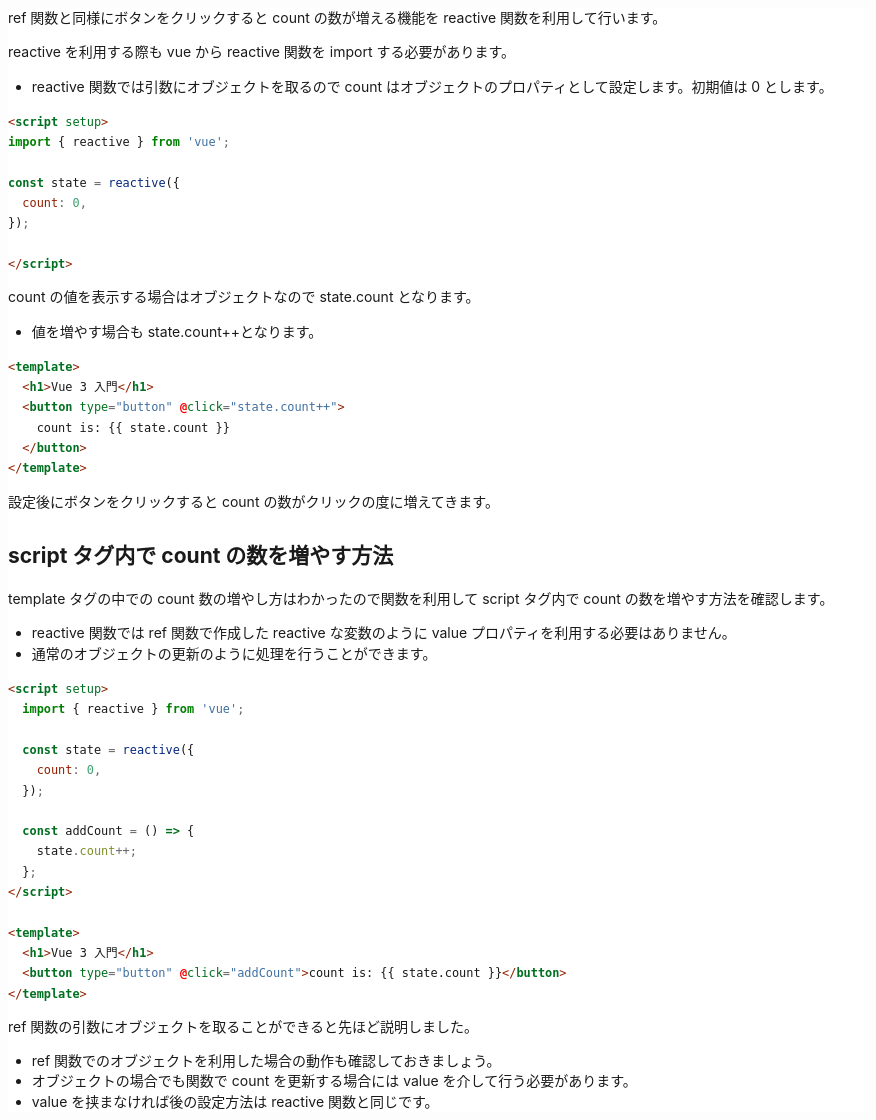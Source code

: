 ref 関数と同様にボタンをクリックすると count の数が増える機能を reactive 関数を利用して行います。

reactive を利用する際も vue から reactive 関数を import する必要があります。
- reactive 関数では引数にオブジェクトを取るので count はオブジェクトのプロパティとして設定します。初期値は 0 とします。
```html
<script setup>
import { reactive } from 'vue';

const state = reactive({
  count: 0,
});

</script>
```
count の値を表示する場合はオブジェクトなので state.count となります。
- 値を増やす場合も state.count++となります。
```html
<template>
  <h1>Vue 3 入門</h1>
  <button type="button" @click="state.count++">
    count is: {{ state.count }}
  </button>
</template>
```
設定後にボタンをクリックすると count の数がクリックの度に増えてきます。

## script タグ内で count の数を増やす方法
template タグの中での count 数の増やし方はわかったので関数を利用して script タグ内で count の数を増やす方法を確認します。
- reactive 関数では ref 関数で作成した reactive な変数のように value プロパティを利用する必要はありません。
- 通常のオブジェクトの更新のように処理を行うことができます。
```html
<script setup>
  import { reactive } from 'vue';

  const state = reactive({
    count: 0,
  });

  const addCount = () => {
    state.count++;
  };
</script>

<template>
  <h1>Vue 3 入門</h1>
  <button type="button" @click="addCount">count is: {{ state.count }}</button>
</template>
```
ref 関数の引数にオブジェクトを取ることができると先ほど説明しました。
- ref 関数でのオブジェクトを利用した場合の動作も確認しておきましょう。
- オブジェクトの場合でも関数で count を更新する場合には value を介して行う必要があります。
- value を挟まなければ後の設定方法は reactive 関数と同じです。
